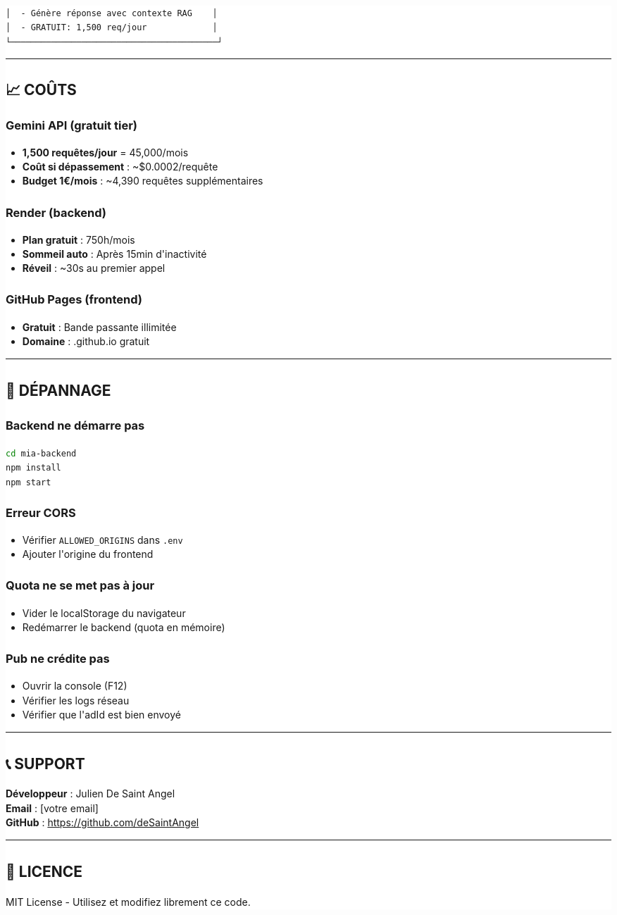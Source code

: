 ```
│  - Génère réponse avec contexte RAG    │
│  - GRATUIT: 1,500 req/jour             │
└─────────────────────────────────────────┘
```

---

## 📈 COÛTS

### Gemini API (gratuit tier)
- **1,500 requêtes/jour** = 45,000/mois
- **Coût si dépassement** : ~$0.0002/requête
- **Budget 1€/mois** : ~4,390 requêtes supplémentaires

### Render (backend)
- **Plan gratuit** : 750h/mois
- **Sommeil auto** : Après 15min d'inactivité
- **Réveil** : ~30s au premier appel

### GitHub Pages (frontend)
- **Gratuit** : Bande passante illimitée
- **Domaine** : .github.io gratuit

---

## 🐛 DÉPANNAGE

### Backend ne démarre pas
```bash
cd mia-backend
npm install
npm start
```

### Erreur CORS
- Vérifier `ALLOWED_ORIGINS` dans `.env`
- Ajouter l'origine du frontend

### Quota ne se met pas à jour
- Vider le localStorage du navigateur
- Redémarrer le backend (quota en mémoire)

### Pub ne crédite pas
- Ouvrir la console (F12)
- Vérifier les logs réseau
- Vérifier que l'adId est bien envoyé

---

## 📞 SUPPORT

**Développeur** : Julien De Saint Angel  
**Email** : [votre email]  
**GitHub** : https://github.com/deSaintAngel

---

## 📝 LICENCE

MIT License - Utilisez et modifiez librement ce code.


